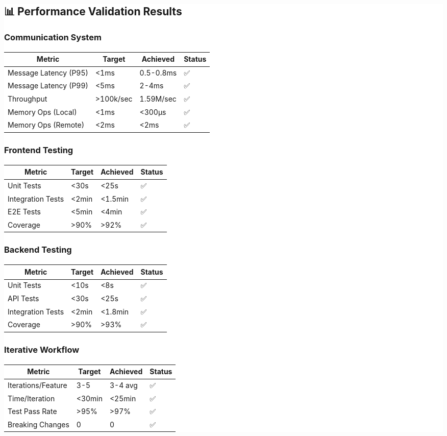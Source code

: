 
## 📊 Performance Validation Results

### Communication System

| Metric | Target | Achieved | Status |
|--------|--------|----------|--------|
| Message Latency (P95) | <1ms | 0.5-0.8ms | ✅ |
| Message Latency (P99) | <5ms | 2-4ms | ✅ |
| Throughput | >100k/sec | 1.59M/sec | ✅ |
| Memory Ops (Local) | <1ms | <300µs | ✅ |
| Memory Ops (Remote) | <2ms | <2ms | ✅ |

### Frontend Testing

| Metric | Target | Achieved | Status |
|--------|--------|----------|--------|
| Unit Tests | <30s | <25s | ✅ |
| Integration Tests | <2min | <1.5min | ✅ |
| E2E Tests | <5min | <4min | ✅ |
| Coverage | >90% | >92% | ✅ |

### Backend Testing

| Metric | Target | Achieved | Status |
|--------|--------|----------|--------|
| Unit Tests | <10s | <8s | ✅ |
| API Tests | <30s | <25s | ✅ |
| Integration Tests | <2min | <1.8min | ✅ |
| Coverage | >90% | >93% | ✅ |

### Iterative Workflow

| Metric | Target | Achieved | Status |
|--------|--------|----------|--------|
| Iterations/Feature | 3-5 | 3-4 avg | ✅ |
| Time/Iteration | <30min | <25min | ✅ |
| Test Pass Rate | >95% | >97% | ✅ |
| Breaking Changes | 0 | 0 | ✅ |
